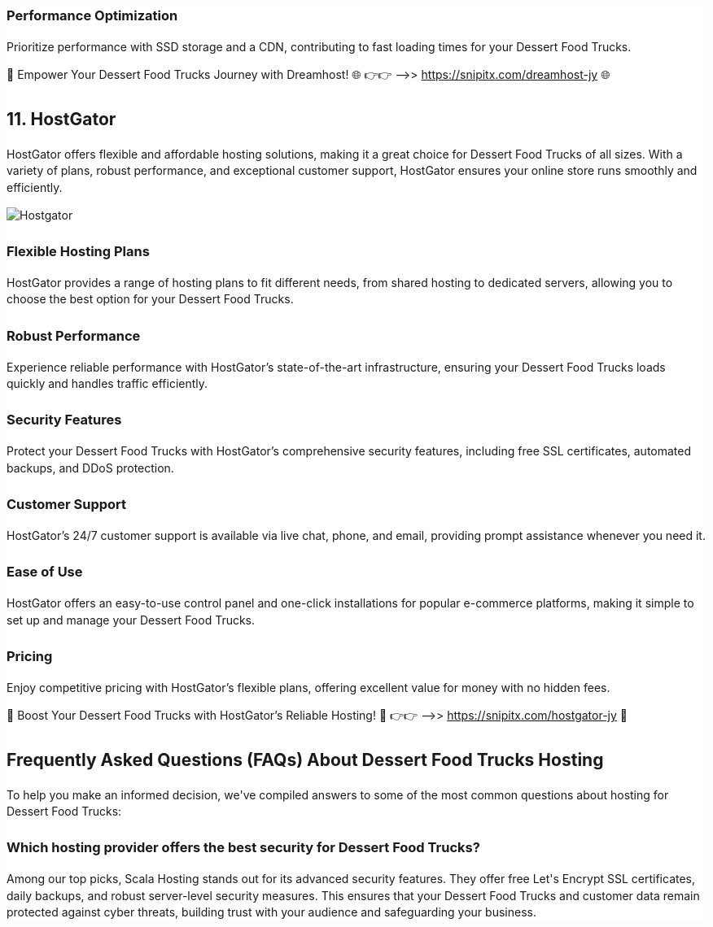 ### Performance Optimization
Prioritize performance with SSD storage and a CDN, contributing to fast loading times for your Dessert Food Trucks.

🚀 Empower Your Dessert Food Trucks Journey with Dreamhost! 🌐
👉👉 -->> https://snipitx.com/dreamhost-jy 🌐

## 11. HostGator

HostGator offers flexible and affordable hosting solutions, making it a great choice for Dessert Food Trucks of all sizes. With a variety of plans, robust performance, and exceptional customer support, HostGator ensures your online store runs smoothly and efficiently.

![Hostgator](https://i.imgur.com/SNC0dSu.jpeg "Hostgator Hosting")

### Flexible Hosting Plans
HostGator provides a range of hosting plans to fit different needs, from shared hosting to dedicated servers, allowing you to choose the best option for your Dessert Food Trucks.

### Robust Performance
Experience reliable performance with HostGator’s state-of-the-art infrastructure, ensuring your Dessert Food Trucks loads quickly and handles traffic efficiently.

### Security Features
Protect your Dessert Food Trucks with HostGator’s comprehensive security features, including free SSL certificates, automated backups, and DDoS protection.

### Customer Support
HostGator’s 24/7 customer support is available via live chat, phone, and email, providing prompt assistance whenever you need it.

### Ease of Use
HostGator offers an easy-to-use control panel and one-click installations for popular e-commerce platforms, making it simple to set up and manage your Dessert Food Trucks.

### Pricing
Enjoy competitive pricing with HostGator’s flexible plans, offering excellent value for money with no hidden fees.

🌟 Boost Your Dessert Food Trucks with HostGator’s Reliable Hosting! 🚀
👉👉 -->> https://snipitx.com/hostgator-jy 🚀

## Frequently Asked Questions (FAQs) About Dessert Food Trucks Hosting

To help you make an informed decision, we've compiled answers to some of the most common questions about hosting for Dessert Food Trucks:

### Which hosting provider offers the best security for Dessert Food Trucks? 
Among our top picks, Scala Hosting stands out for its advanced security features. They offer free Let's Encrypt SSL certificates, daily backups, and robust server-level security measures. This ensures that your Dessert Food Trucks and customer data remain protected against cyber threats, building trust with your audience and safeguarding your business.
